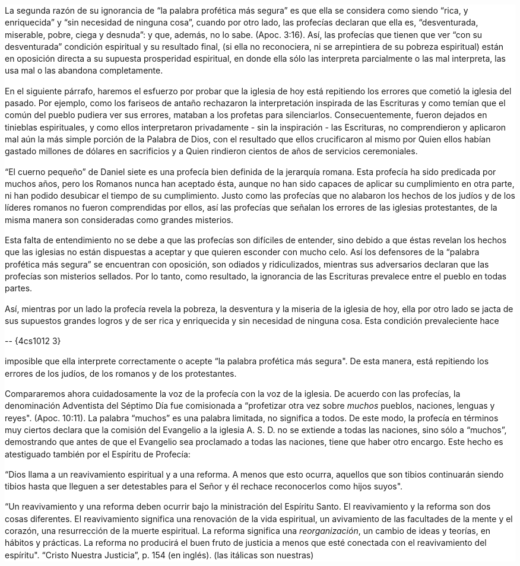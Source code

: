 La segunda razón de su ignorancia de “la palabra profética más segura” es que ella se considera como siendo “rica, y enriquecida” y “sin necesidad de ninguna cosa”, cuando por otro lado, las profecías declaran que ella es, “desventurada, miserable, pobre, ciega y desnuda”: y que, además, no lo sabe. (Apoc. 3:16). Así, las profecías que tienen que ver “con su desventurada” condición espiritual y su resultado final, (si ella no reconociera, ni se arrepintiera de su pobreza espiritual) están en oposición directa a su supuesta prosperidad espiritual, en donde ella sólo las interpreta parcialmente o las mal interpreta, las usa mal o las abandona completamente.

En el siguiente párrafo, haremos el esfuerzo por probar que la iglesia de hoy está repitiendo los errores que cometió la iglesia del pasado. Por ejemplo, como los fariseos de antaño rechazaron la interpretación inspirada de las Escrituras y como temían que el común del pueblo pudiera ver sus errores, mataban a los profetas para silenciarlos. Consecuentemente, fueron dejados en tinieblas espirituales, y como ellos interpretaron privadamente - sin la inspiración - las Escrituras, no comprendieron y aplicaron mal aún la más simple porción de la Palabra de Dios, con el resultado que ellos crucificaron al mismo por Quien ellos habían gastado millones de dólares en sacrificios y a Quien rindieron cientos de años de servicios ceremoniales.

“El cuerno pequeño” de Daniel siete es una profecía bien definida de la jerarquía romana. Esta profecía ha sido predicada por muchos años, pero los Romanos nunca han aceptado ésta, aunque no han sido capaces de aplicar su cumplimiento en otra parte, ni han podido desubicar el tiempo de su cumplimiento. Justo como las profecías que no alabaron los hechos de los judíos y de los líderes romanos no fueron comprendidas por ellos, así las profecías que señalan los errores de las iglesias protestantes, de la misma manera son consideradas como grandes misterios.

Esta falta de entendimiento no se debe a que las profecías son difíciles de entender, sino debido a que éstas revelan los hechos que las iglesias no están dispuestas a aceptar y que quieren esconder con mucho celo. Así los defensores de la “palabra profética más segura” se encuentran con oposición, son odiados y ridiculizados, mientras sus adversarios declaran que las profecías son misterios sellados. Por lo tanto, como resultado, la ignorancia de las Escrituras prevalece entre el pueblo en todas partes.

Así, mientras por un lado la profecía revela la pobreza, la desventura y la miseria de la iglesia de hoy, ella por otro lado se jacta de sus supuestos grandes logros y de ser rica y enriquecida y sin necesidad de ninguna cosa. Esta condición prevaleciente hace

 -- {4cs1012 3}   
  
  imposible que ella interprete correctamente o acepte “la palabra profética más segura". De esta manera, está repitiendo los errores de los judíos, de los romanos y de los protestantes.

Compararemos ahora cuidadosamente la voz de la profecía con la voz de la iglesia. De acuerdo con las profecías, la denominación Adventista del Séptimo Día fue comisionada a “profetizar otra vez sobre _muchos_ pueblos, naciones, lenguas y reyes". (Apoc. 10:11). La palabra “muchos” es una palabra limitada, no significa a todos. De este modo, la profecía en términos muy ciertos declara que la comisión del Evangelio a la iglesia A. S. D. no se extiende a todas las naciones, sino sólo a “muchos”, demostrando que antes de que el Evangelio sea proclamado a todas las naciones, tiene que haber otro encargo. Este hecho es atestiguado también por el Espíritu de Profecía:

“Dios llama a un reavivamiento espiritual y a una reforma. A menos que esto ocurra, aquellos que son tibios continuarán siendo tibios hasta que lleguen a ser detestables para el Señor y él rechace reconocerlos como hijos suyos".

“Un reavivamiento y una reforma deben ocurrir bajo la ministración del Espíritu Santo. El reavivamiento y la reforma son dos cosas diferentes. El reavivamiento significa una renovación de la vida espiritual, un avivamiento de las facultades de la mente y el corazón, una resurrección de la muerte espiritual. La reforma significa una _reorganización_, un cambio de ideas y teorías, en hábitos y prácticas. La reforma no producirá el buen fruto de justicia a menos que esté conectada con el reavivamiento del espíritu". “Cristo Nuestra Justicia”, p. 154 (en inglés). (las itálicas son nuestras)

